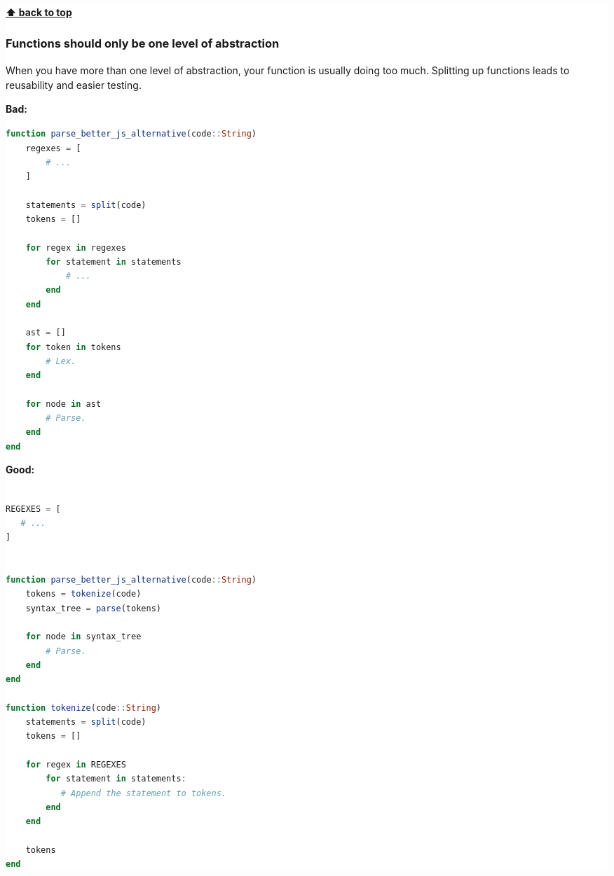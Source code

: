 **[⬆ back to top](#table-of-contents)**

### Functions should only be one level of abstraction

When you have more than one level of abstraction, your function is usually doing too 
much. Splitting up functions leads to reusability and easier testing.

**Bad:**

```julia
function parse_better_js_alternative(code::String)
    regexes = [
        # ...
    ]

    statements = split(code)
    tokens = []

    for regex in regexes
        for statement in statements
            # ...
        end
    end

    ast = []
    for token in tokens
        # Lex.
    end

    for node in ast
        # Parse.
    end
end
```

**Good:**

```julia

REGEXES = [
   # ...
]


function parse_better_js_alternative(code::String)
    tokens = tokenize(code)
    syntax_tree = parse(tokens)

    for node in syntax_tree
        # Parse.
    end
end

function tokenize(code::String)
    statements = split(code)
    tokens = []

    for regex in REGEXES
        for statement in statements:
           # Append the statement to tokens.
        end
    end

    tokens
end

```
